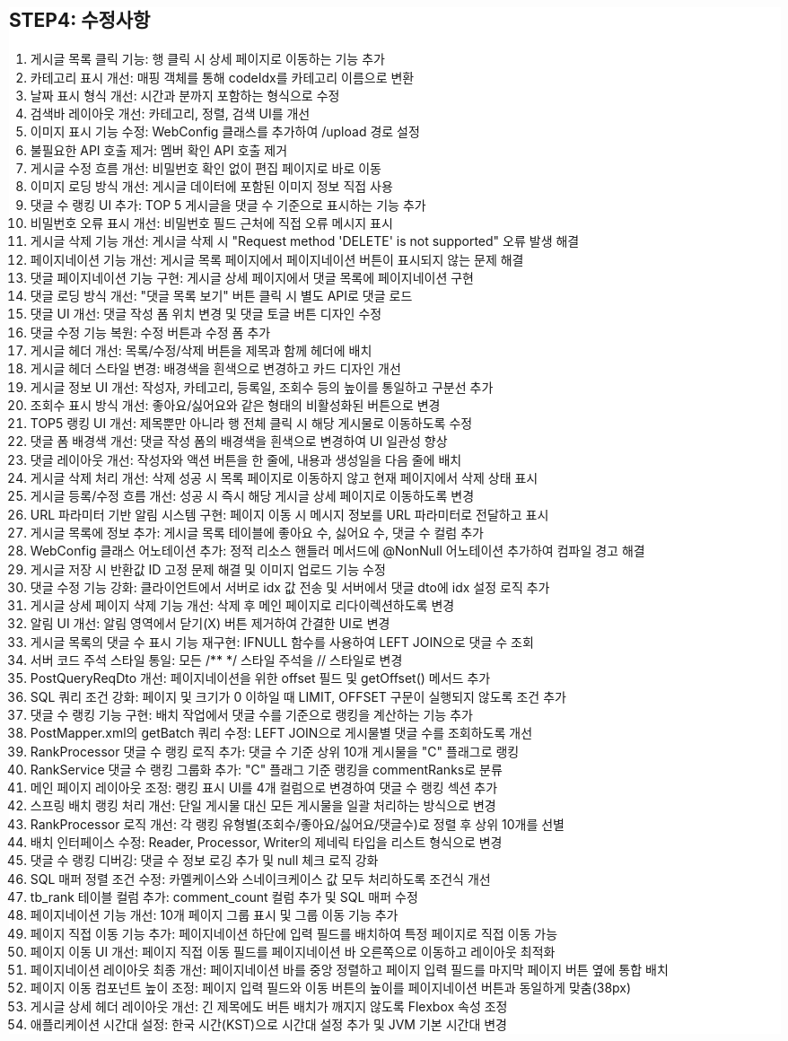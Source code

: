 ## STEP4: 수정사항
1. 게시글 목록 클릭 기능: 행 클릭 시 상세 페이지로 이동하는 기능 추가
2. 카테고리 표시 개선: 매핑 객체를 통해 codeIdx를 카테고리 이름으로 변환
3. 날짜 표시 형식 개선: 시간과 분까지 포함하는 형식으로 수정
4. 검색바 레이아웃 개선: 카테고리, 정렬, 검색 UI를 개선
5. 이미지 표시 기능 수정: WebConfig 클래스를 추가하여 /upload 경로 설정
6. 불필요한 API 호출 제거: 멤버 확인 API 호출 제거
7. 게시글 수정 흐름 개선: 비밀번호 확인 없이 편집 페이지로 바로 이동
8. 이미지 로딩 방식 개선: 게시글 데이터에 포함된 이미지 정보 직접 사용
9. 댓글 수 랭킹 UI 추가: TOP 5 게시글을 댓글 수 기준으로 표시하는 기능 추가
10. 비밀번호 오류 표시 개선: 비밀번호 필드 근처에 직접 오류 메시지 표시
11. 게시글 삭제 기능 개선: 게시글 삭제 시 "Request method 'DELETE' is not supported" 오류 발생 해결
12. 페이지네이션 기능 개선: 게시글 목록 페이지에서 페이지네이션 버튼이 표시되지 않는 문제 해결
13. 댓글 페이지네이션 기능 구현: 게시글 상세 페이지에서 댓글 목록에 페이지네이션 구현
14. 댓글 로딩 방식 개선: "댓글 목록 보기" 버튼 클릭 시 별도 API로 댓글 로드
15. 댓글 UI 개선: 댓글 작성 폼 위치 변경 및 댓글 토글 버튼 디자인 수정
16. 댓글 수정 기능 복원: 수정 버튼과 수정 폼 추가
17. 게시글 헤더 개선: 목록/수정/삭제 버튼을 제목과 함께 헤더에 배치
18. 게시글 헤더 스타일 변경: 배경색을 흰색으로 변경하고 카드 디자인 개선
19. 게시글 정보 UI 개선: 작성자, 카테고리, 등록일, 조회수 등의 높이를 통일하고 구분선 추가
20. 조회수 표시 방식 개선: 좋아요/싫어요와 같은 형태의 비활성화된 버튼으로 변경
21. TOP5 랭킹 UI 개선: 제목뿐만 아니라 행 전체 클릭 시 해당 게시물로 이동하도록 수정
22. 댓글 폼 배경색 개선: 댓글 작성 폼의 배경색을 흰색으로 변경하여 UI 일관성 향상
23. 댓글 레이아웃 개선: 작성자와 액션 버튼을 한 줄에, 내용과 생성일을 다음 줄에 배치
24. 게시글 삭제 처리 개선: 삭제 성공 시 목록 페이지로 이동하지 않고 현재 페이지에서 삭제 상태 표시
25. 게시글 등록/수정 흐름 개선: 성공 시 즉시 해당 게시글 상세 페이지로 이동하도록 변경
26. URL 파라미터 기반 알림 시스템 구현: 페이지 이동 시 메시지 정보를 URL 파라미터로 전달하고 표시
27. 게시글 목록에 정보 추가: 게시글 목록 테이블에 좋아요 수, 싫어요 수, 댓글 수 컬럼 추가
28. WebConfig 클래스 어노테이션 추가: 정적 리소스 핸들러 메서드에 @NonNull 어노테이션 추가하여 컴파일 경고 해결
29. 게시글 저장 시 반환값 ID 고정 문제 해결 및 이미지 업로드 기능 수정
30. 댓글 수정 기능 강화: 클라이언트에서 서버로 idx 값 전송 및 서버에서 댓글 dto에 idx 설정 로직 추가
31. 게시글 상세 페이지 삭제 기능 개선: 삭제 후 메인 페이지로 리다이렉션하도록 변경
32. 알림 UI 개선: 알림 영역에서 닫기(X) 버튼 제거하여 간결한 UI로 변경
33. 게시글 목록의 댓글 수 표시 기능 재구현: IFNULL 함수를 사용하여 LEFT JOIN으로 댓글 수 조회
34. 서버 코드 주석 스타일 통일: 모든 /** */ 스타일 주석을 // 스타일로 변경
35. PostQueryReqDto 개선: 페이지네이션을 위한 offset 필드 및 getOffset() 메서드 추가
36. SQL 쿼리 조건 강화: 페이지 및 크기가 0 이하일 때 LIMIT, OFFSET 구문이 실행되지 않도록 조건 추가
37. 댓글 수 랭킹 기능 구현: 배치 작업에서 댓글 수를 기준으로 랭킹을 계산하는 기능 추가
38. PostMapper.xml의 getBatch 쿼리 수정: LEFT JOIN으로 게시물별 댓글 수를 조회하도록 개선
39. RankProcessor 댓글 수 랭킹 로직 추가: 댓글 수 기준 상위 10개 게시물을 "C" 플래그로 랭킹
40. RankService 댓글 수 랭킹 그룹화 추가: "C" 플래그 기준 랭킹을 commentRanks로 분류
41. 메인 페이지 레이아웃 조정: 랭킹 표시 UI를 4개 컬럼으로 변경하여 댓글 수 랭킹 섹션 추가
42. 스프링 배치 랭킹 처리 개선: 단일 게시물 대신 모든 게시물을 일괄 처리하는 방식으로 변경
43. RankProcessor 로직 개선: 각 랭킹 유형별(조회수/좋아요/싫어요/댓글수)로 정렬 후 상위 10개를 선별
44. 배치 인터페이스 수정: Reader, Processor, Writer의 제네릭 타입을 리스트 형식으로 변경
45. 댓글 수 랭킹 디버깅: 댓글 수 정보 로깅 추가 및 null 체크 로직 강화
46. SQL 매퍼 정렬 조건 수정: 카멜케이스와 스네이크케이스 값 모두 처리하도록 조건식 개선
47. tb_rank 테이블 컬럼 추가: comment_count 컬럼 추가 및 SQL 매퍼 수정
48. 페이지네이션 기능 개선: 10개 페이지 그룹 표시 및 그룹 이동 기능 추가
49. 페이지 직접 이동 기능 추가: 페이지네이션 하단에 입력 필드를 배치하여 특정 페이지로 직접 이동 가능
50. 페이지 이동 UI 개선: 페이지 직접 이동 필드를 페이지네이션 바 오른쪽으로 이동하고 레이아웃 최적화
51. 페이지네이션 레이아웃 최종 개선: 페이지네이션 바를 중앙 정렬하고 페이지 입력 필드를 마지막 페이지 버튼 옆에 통합 배치
52. 페이지 이동 컴포넌트 높이 조정: 페이지 입력 필드와 이동 버튼의 높이를 페이지네이션 버튼과 동일하게 맞춤(38px)
53. 게시글 상세 헤더 레이아웃 개선: 긴 제목에도 버튼 배치가 깨지지 않도록 Flexbox 속성 조정
54. 애플리케이션 시간대 설정: 한국 시간(KST)으로 시간대 설정 추가 및 JVM 기본 시간대 변경
